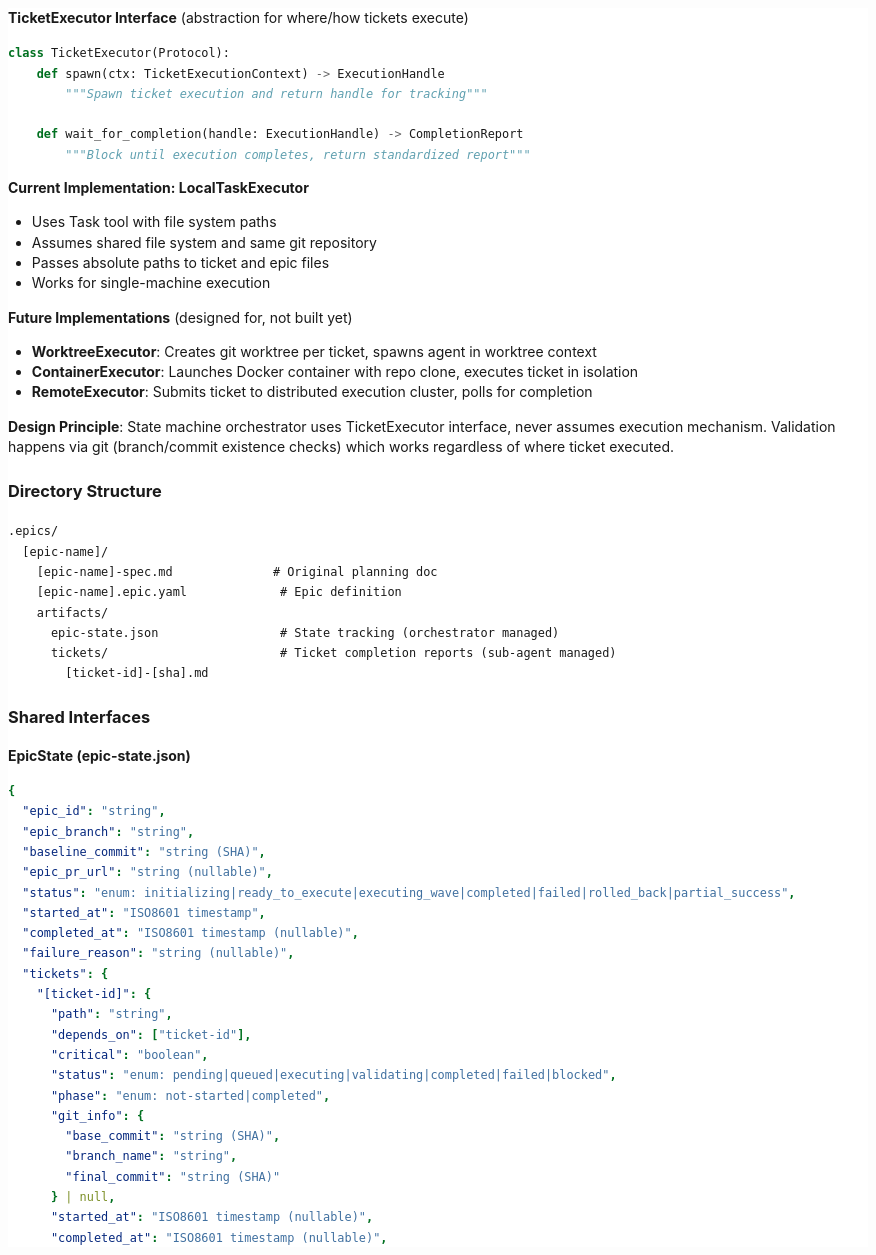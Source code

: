 **TicketExecutor Interface** (abstraction for where/how tickets execute)
```python
class TicketExecutor(Protocol):
    def spawn(ctx: TicketExecutionContext) -> ExecutionHandle
        """Spawn ticket execution and return handle for tracking"""
    
    def wait_for_completion(handle: ExecutionHandle) -> CompletionReport
        """Block until execution completes, return standardized report"""
```

**Current Implementation: LocalTaskExecutor**
- Uses Task tool with file system paths
- Assumes shared file system and same git repository
- Passes absolute paths to ticket and epic files
- Works for single-machine execution

**Future Implementations** (designed for, not built yet)
- **WorktreeExecutor**: Creates git worktree per ticket, spawns agent in worktree context
- **ContainerExecutor**: Launches Docker container with repo clone, executes ticket in isolation
- **RemoteExecutor**: Submits ticket to distributed execution cluster, polls for completion

**Design Principle**: State machine orchestrator uses TicketExecutor interface, never assumes execution mechanism. Validation happens via git (branch/commit existence checks) which works regardless of where ticket executed.

### Directory Structure

```
.epics/
  [epic-name]/
    [epic-name]-spec.md              # Original planning doc
    [epic-name].epic.yaml             # Epic definition
    artifacts/
      epic-state.json                 # State tracking (orchestrator managed)
      tickets/                        # Ticket completion reports (sub-agent managed)
        [ticket-id]-[sha].md
```

### Shared Interfaces

**EpicState (epic-state.json)**

```yaml
{
  "epic_id": "string",
  "epic_branch": "string",
  "baseline_commit": "string (SHA)",
  "epic_pr_url": "string (nullable)",
  "status": "enum: initializing|ready_to_execute|executing_wave|completed|failed|rolled_back|partial_success",
  "started_at": "ISO8601 timestamp",
  "completed_at": "ISO8601 timestamp (nullable)",
  "failure_reason": "string (nullable)",
  "tickets": {
    "[ticket-id]": {
      "path": "string",
      "depends_on": ["ticket-id"],
      "critical": "boolean",
      "status": "enum: pending|queued|executing|validating|completed|failed|blocked",
      "phase": "enum: not-started|completed",
      "git_info": {
        "base_commit": "string (SHA)",
        "branch_name": "string",
        "final_commit": "string (SHA)"
      } | null,
      "started_at": "ISO8601 timestamp (nullable)",
      "completed_at": "ISO8601 timestamp (nullable)",
```